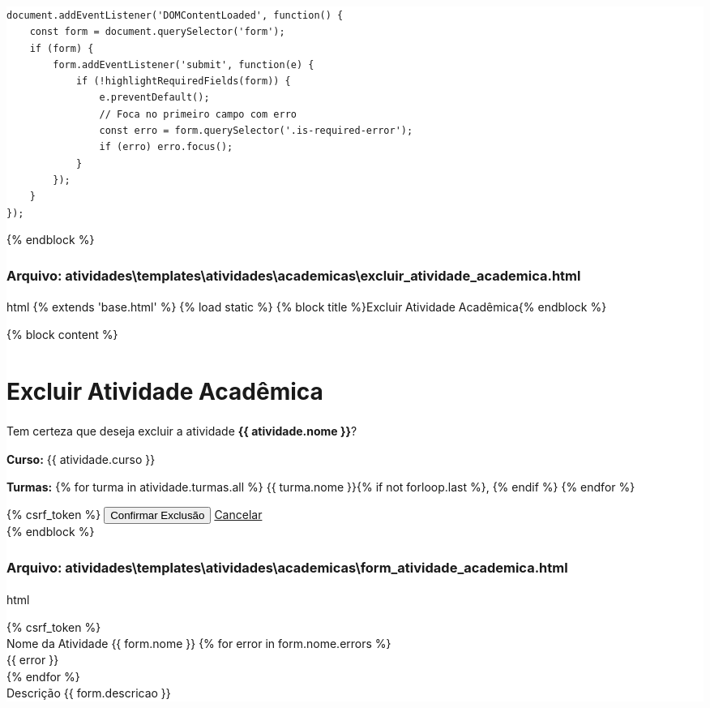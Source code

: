     document.addEventListener('DOMContentLoaded', function() {
        const form = document.querySelector('form');
        if (form) {
            form.addEventListener('submit', function(e) {
                if (!highlightRequiredFields(form)) {
                    e.preventDefault();
                    // Foca no primeiro campo com erro
                    const erro = form.querySelector('.is-required-error');
                    if (erro) erro.focus();
                }
            });
        }
    });
</script>
{% endblock %}




### Arquivo: atividades\templates\atividades\academicas\excluir_atividade_academica.html

html
{% extends 'base.html' %}
{% load static %}
{% block title %}Excluir Atividade Acadêmica{% endblock %}

{% block content %}
<div class="container mt-4">
    <h1>Excluir Atividade Acadêmica</h1>
    <div class="alert alert-danger">
        <p>Tem certeza que deseja excluir a atividade <strong>{{ atividade.nome }}</strong>?</p>
        <p><strong>Curso:</strong> {{ atividade.curso }}</p>
        <p><strong>Turmas:</strong>
            {% for turma in atividade.turmas.all %}
                {{ turma.nome }}{% if not forloop.last %}, {% endif %}
            {% endfor %}
        </p>
    </div>
    <form method="post">
        {% csrf_token %}
        <button type="submit" class="btn btn-danger">Confirmar Exclusão</button>
        <a href="{% url 'atividades:detalhar_atividade_academica' atividade.pk %}" class="btn btn-secondary">Cancelar</a>
    </form>
</div>
{% endblock %}




### Arquivo: atividades\templates\atividades\academicas\form_atividade_academica.html

html
<form method="post" enctype="multipart/form-data" novalidate>
    {% csrf_token %}
    <div class="mb-3">
        <label for="id_nome" class="form-label">Nome da Atividade</label>
        {{ form.nome }}
        {% for error in form.nome.errors %}
            <div class="text-danger">{{ error }}</div>
        {% endfor %}
    </div>
    <div class="mb-3">
        <label for="id_descricao" class="form-label">Descrição</label>
        {{ form.descricao }}